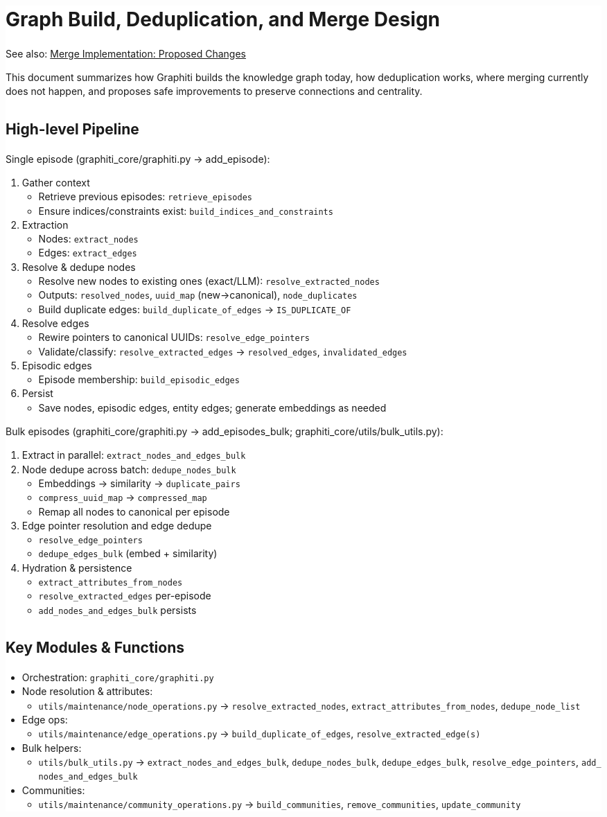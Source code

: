 # Graph Build, Deduplication, and Merge Design

See also: [Merge Implementation: Proposed Changes](./merge-implementation-proposed-changes.md)

This document summarizes how Graphiti builds the knowledge graph today, how deduplication works, where merging currently does not happen, and proposes safe improvements to preserve connections and centrality.

## High-level Pipeline

Single episode (graphiti_core/graphiti.py → add_episode):

1. Gather context
   - Retrieve previous episodes: `retrieve_episodes`
   - Ensure indices/constraints exist: `build_indices_and_constraints`
2. Extraction
   - Nodes: `extract_nodes`
   - Edges: `extract_edges`
3. Resolve & dedupe nodes
   - Resolve new nodes to existing ones (exact/LLM): `resolve_extracted_nodes`
   - Outputs: `resolved_nodes`, `uuid_map` (new→canonical), `node_duplicates`
   - Build duplicate edges: `build_duplicate_of_edges` → `IS_DUPLICATE_OF`
4. Resolve edges
   - Rewire pointers to canonical UUIDs: `resolve_edge_pointers`
   - Validate/classify: `resolve_extracted_edges` → `resolved_edges`, `invalidated_edges`
5. Episodic edges
   - Episode membership: `build_episodic_edges`
6. Persist
   - Save nodes, episodic edges, entity edges; generate embeddings as needed

Bulk episodes (graphiti_core/graphiti.py → add_episodes_bulk; graphiti_core/utils/bulk_utils.py):

1. Extract in parallel: `extract_nodes_and_edges_bulk`
2. Node dedupe across batch: `dedupe_nodes_bulk`
   - Embeddings → similarity → `duplicate_pairs`
   - `compress_uuid_map` → `compressed_map`
   - Remap all nodes to canonical per episode
3. Edge pointer resolution and edge dedupe
   - `resolve_edge_pointers`
   - `dedupe_edges_bulk` (embed + similarity)
4. Hydration & persistence
   - `extract_attributes_from_nodes`
   - `resolve_extracted_edges` per-episode
   - `add_nodes_and_edges_bulk` persists

## Key Modules & Functions

- Orchestration: `graphiti_core/graphiti.py`
- Node resolution & attributes:
  - `utils/maintenance/node_operations.py` → `resolve_extracted_nodes`, `extract_attributes_from_nodes`, `dedupe_node_list`
- Edge ops:
  - `utils/maintenance/edge_operations.py` → `build_duplicate_of_edges`, `resolve_extracted_edge(s)`
- Bulk helpers:
  - `utils/bulk_utils.py` → `extract_nodes_and_edges_bulk`, `dedupe_nodes_bulk`, `dedupe_edges_bulk`, `resolve_edge_pointers`, `add_nodes_and_edges_bulk`
- Communities:
  - `utils/maintenance/community_operations.py` → `build_communities`, `remove_communities`, `update_community`
